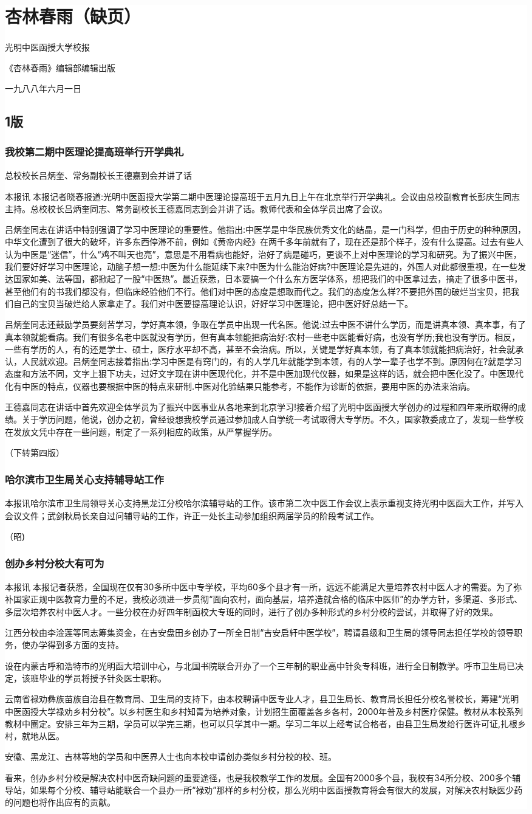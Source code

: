 # 杏林春雨（缺页）

光明中医函授大学校报

《杏林春雨》编辑部编辑出版

一九八八年六月一日

## 1版         

### 我校第二期中医理论提高班举行开学典礼

总校校长吕炳奎、常务副校长王德嘉到会并讲了话

本报讯 本报记者晓春报道:光明中医函授大学第二期中医理论提高班于五月九日上午在北京举行开学典礼。会议由总校副教育长彭庆生同志主持。总校校长吕炳奎同志、常务副校长王德嘉同志到会并讲了话。教师代表和全体学员出席了会议。

吕炳奎同志在讲话中特别强调了学习中医理论的重要性。他指出:中医学是中华民族优秀文化的结晶，是一门科学，但由于历史的种种原因，中华文化遭到了很大的破坏，许多东西停滞不前，例如《黄帝内经》在两千多年前就有了，现在还是那个样子，没有什么提高。过去有些人认为中医是“迷信”，什么“鸡不叫天也亮”，意思是不用看病也能好，治好了病是碰巧，更谈不上对中医理论的学习和研究。为了振兴中医，我们要好好学习中医理论，动脑子想一想:中医为什么能延续下来?中医为什么能治好病?中医理论是先进的，外国人对此都很重视，在一些发达国家如美、法等国，都掀起了一股“中医热”。最近获悉，日本要搞一个什么东方医学体系，想把我们的中医拿过去，搞走了很多中医书，甚至他们有的书我们都没有，但临床经验他们不行。他们对中医的态度是想取而代之。我们的态度怎么样?不要把外国的破烂当宝贝，把我们自己的宝贝当破烂给人家拿走了。我们对中医要提高理论认识，好好学习中医理论，把中医好好总结一下。

吕炳奎同志还鼓励学员要刻苦学习，学好真本领，争取在学员中出现一代名医。他说:过去中医不讲什么学历，而是讲真本领、真本事，有了真本领就能看病。我们有很多名老中医就没有学历，但有真本领能把病治好:农村一些老中医能看好病，也没有学历;我也没有学历。相反，一些有学历的人，有的还是学士、硕士，医疗水平却不高，甚至不会治病。所以，关键是学好真本领，有了真本领就能把病治好，社会就承认，人民就欢迎。吕炳奎同志接着指出:学习中医是有窍门的，有的人学几年就能学到本领，有的人学一辈子也学不到。原因何在?就是学习态度和方法不同，文字上狠下功夫，过好文字现在讲中医现代化，并不是中医加现代仪器，如果是这样的话，就会把中医化没了。中医现代化有中医的特点，仪器也要根据中医的特点来研制.中医对化验结果只能参考，不能作为诊断的依据，要用中医的办法来治病。

王德嘉同志在讲话中首先欢迎全体学员为了振兴中医事业从各地来到北京学习!接着介绍了光明中医函授大学创办的过程和四年来所取得的成绩。关于学历问题，他说，创办之初，曾经设想我校学员通过参加成人自学统一考试取得大专学历。不久，国家教委成立了，发现一些学校在发放文凭中存在一些问题，制定了一系列相应的政策，从严掌握学历。

（下转第四版）

### 哈尔滨市卫生局关心支持辅导站工作

本报讯哈尔滨市卫生局领导关心支持黑龙江分校哈尔滨辅导站的工作。该市第二次中医工作会议上表示重视支持光明中医函大工作，并写入会议文件；武剑秋局长亲自过问辅导站的工作，许正一处长主动参加组织两届学员的阶段考试工作。

（昭)

### 创办乡村分校大有可为

本报讯 本报记者获悉，全国现在仅有30多所中医中专学校，平均60多个县才有一所，远远不能满足大量培养农村中医人才的需要。为了弥补国家正规中医教育力量的不足，我校必须进一步贯彻“面向农村，面向基层，培养造就合格的临床中医师”的办学方针，多渠道、多形式、多层次培养农村中医人才。一些分校在办好四年制函校大专班的同时，进行了创办多种形式的乡村分校的尝试，并取得了好的效果。

江西分校由李淦莲等同志筹集资金，在吉安盘田乡创办了一所全日制“吉安启轩中医学校”，聘请县级和卫生局的领导同志担任学校的领导职务，使办学得到多方面的支持。

设在内蒙古呼和浩特市的光明函大培训中心，与北国书院联合开办了一个三年制的职业高中针灸专科班，进行全日制教学。呼市卫生局已决定，该班毕业的学员将授予针灸医士职称。

云南省禄劝彝族苗族自治县在教育局、卫生局的支持下，由本校聘请中医专业人才，县卫生局长、教育局长担任分校名誉校长，筹建“光明中医函授大学禄劝乡村分校”。以乡村医生和乡村知青为培养对象，计划招生面覆盖各乡各村，2000年普及乡村医疗保健。教材从本校系列教材中圈定。安排三年为三期，学员可以学完三期，也可以只学其中一期。学习二年以上经考试合格者，由县卫生局发给行医许可证,扎根乡村，就地从医。

安徽、黑龙江、吉林等地的学员和中医界人士也向本校申请创办类似乡村分校的校、班。

看来，创办乡村分校是解决农村中医奇缺问题的重要途径，也是我校教学工作的发展。全国有2000多个县，我校有34所分校、200多个辅导站，如果每个分校、辅导站能联合一个县办一所“禄劝”那样的乡村分校，那么光明中医函授教育将会有很大的发展，对解决农村缺医少药的问题也将作出应有的贡献。
